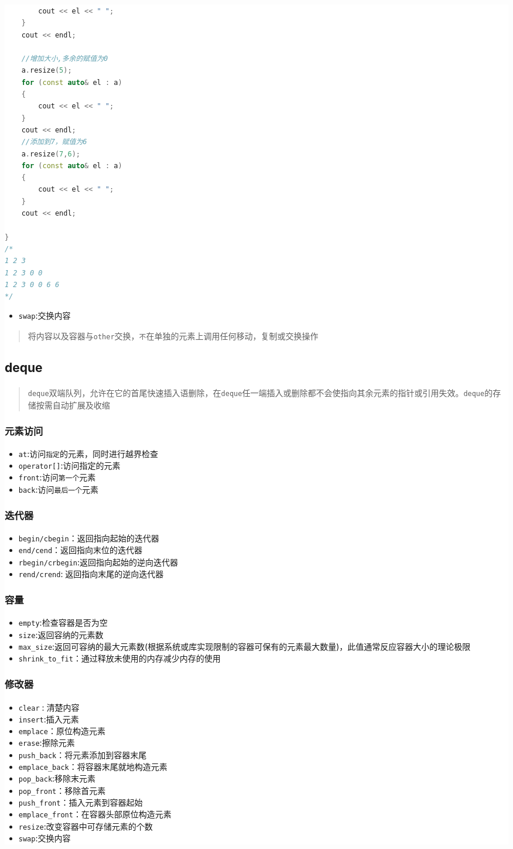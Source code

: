 ```cpp
		cout << el << " ";
	}
	cout << endl;

	//增加大小,多余的赋值为0
	a.resize(5);
	for (const auto& el : a)
	{
		cout << el << " ";
	}
	cout << endl;
	//添加到7，赋值为6
	a.resize(7,6);
	for (const auto& el : a)
	{
		cout << el << " ";
	}
	cout << endl;

}
/*
1 2 3
1 2 3 0 0
1 2 3 0 0 6 6
*/
```
* `swap`:交换内容
> 将内容以及容器与`other`交换，`不`在单独的元素上调用任何移动，复制或交换操作

## deque
> `deque`双端队列，允许在它的首尾快速插入语删除，在`deque`任一端插入或删除都不会使指向其余元素的指针或引用失效。`deque`的存储按需自动扩展及收缩

### 元素访问
* `at`:访问`指定`的元素，同时进行越界检查
* `operator[]`:访问指定的元素
* `front`:访问`第一个`元素
* `back`:访问`最后一个`元素
### 迭代器
* `begin/cbegin`：返回指向起始的迭代器
* `end/cend`：返回指向末位的迭代器
* `rbegin/crbegin`:返回指向起始的逆向迭代器
* `rend/crend`: 返回指向末尾的逆向迭代器
### 容量
* `empty`:检查容器是否为空
* `size`:返回容纳的元素数
* `max_size`:返回可容纳的最大元素数\(根据系统或库实现限制的容器可保有的元素最大数量)，此值通常反应容器大小的理论极限
* `shrink_to_fit`：通过释放未使用的内存减少内存的使用
### 修改器
* `clear` : 清楚内容
* `insert`:插入元素
* `emplace`：原位构造元素
* `erase`:擦除元素
* `push_back`：将元素添加到容器末尾
* `emplace_back`：将容器末尾就地构造元素
* `pop_back`:移除末元素
* `pop_front`：移除首元素
* `push_front`：插入元素到容器起始
* `emplace_front`：在容器头部原位构造元素
* `resize`:改变容器中可存储元素的个数
* `swap`:交换内容